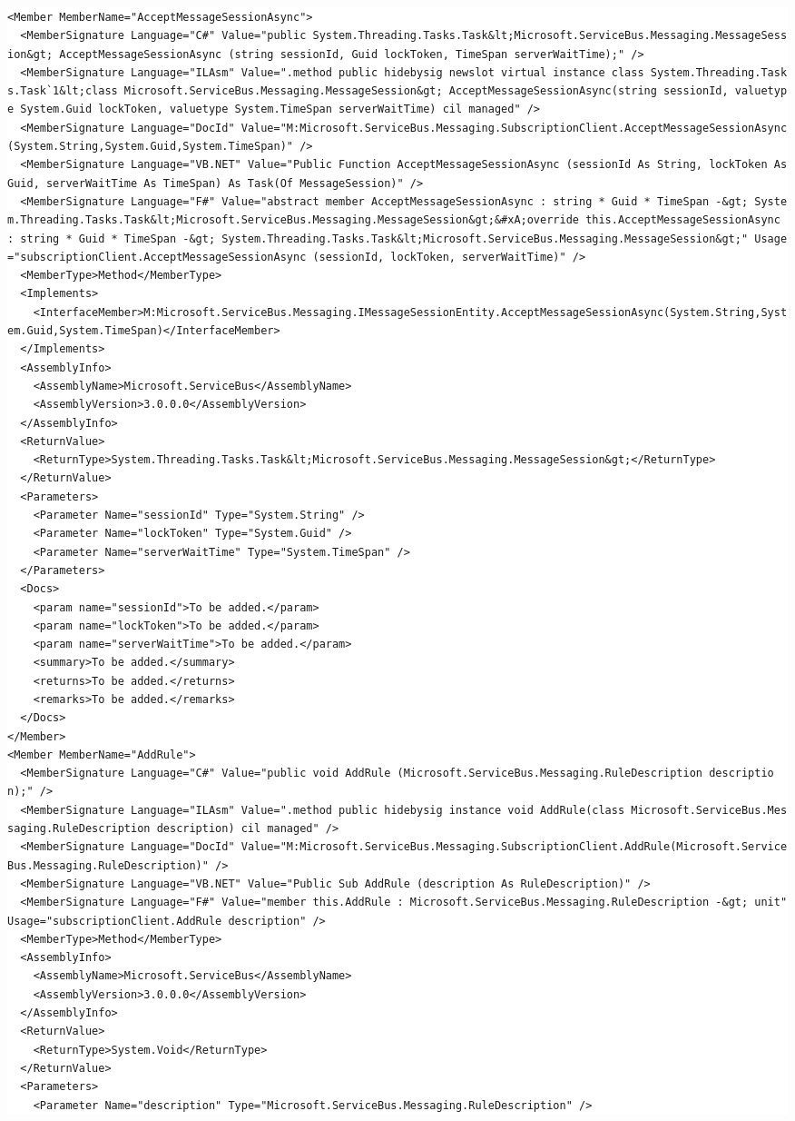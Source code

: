     <Member MemberName="AcceptMessageSessionAsync">
      <MemberSignature Language="C#" Value="public System.Threading.Tasks.Task&lt;Microsoft.ServiceBus.Messaging.MessageSession&gt; AcceptMessageSessionAsync (string sessionId, Guid lockToken, TimeSpan serverWaitTime);" />
      <MemberSignature Language="ILAsm" Value=".method public hidebysig newslot virtual instance class System.Threading.Tasks.Task`1&lt;class Microsoft.ServiceBus.Messaging.MessageSession&gt; AcceptMessageSessionAsync(string sessionId, valuetype System.Guid lockToken, valuetype System.TimeSpan serverWaitTime) cil managed" />
      <MemberSignature Language="DocId" Value="M:Microsoft.ServiceBus.Messaging.SubscriptionClient.AcceptMessageSessionAsync(System.String,System.Guid,System.TimeSpan)" />
      <MemberSignature Language="VB.NET" Value="Public Function AcceptMessageSessionAsync (sessionId As String, lockToken As Guid, serverWaitTime As TimeSpan) As Task(Of MessageSession)" />
      <MemberSignature Language="F#" Value="abstract member AcceptMessageSessionAsync : string * Guid * TimeSpan -&gt; System.Threading.Tasks.Task&lt;Microsoft.ServiceBus.Messaging.MessageSession&gt;&#xA;override this.AcceptMessageSessionAsync : string * Guid * TimeSpan -&gt; System.Threading.Tasks.Task&lt;Microsoft.ServiceBus.Messaging.MessageSession&gt;" Usage="subscriptionClient.AcceptMessageSessionAsync (sessionId, lockToken, serverWaitTime)" />
      <MemberType>Method</MemberType>
      <Implements>
        <InterfaceMember>M:Microsoft.ServiceBus.Messaging.IMessageSessionEntity.AcceptMessageSessionAsync(System.String,System.Guid,System.TimeSpan)</InterfaceMember>
      </Implements>
      <AssemblyInfo>
        <AssemblyName>Microsoft.ServiceBus</AssemblyName>
        <AssemblyVersion>3.0.0.0</AssemblyVersion>
      </AssemblyInfo>
      <ReturnValue>
        <ReturnType>System.Threading.Tasks.Task&lt;Microsoft.ServiceBus.Messaging.MessageSession&gt;</ReturnType>
      </ReturnValue>
      <Parameters>
        <Parameter Name="sessionId" Type="System.String" />
        <Parameter Name="lockToken" Type="System.Guid" />
        <Parameter Name="serverWaitTime" Type="System.TimeSpan" />
      </Parameters>
      <Docs>
        <param name="sessionId">To be added.</param>
        <param name="lockToken">To be added.</param>
        <param name="serverWaitTime">To be added.</param>
        <summary>To be added.</summary>
        <returns>To be added.</returns>
        <remarks>To be added.</remarks>
      </Docs>
    </Member>
    <Member MemberName="AddRule">
      <MemberSignature Language="C#" Value="public void AddRule (Microsoft.ServiceBus.Messaging.RuleDescription description);" />
      <MemberSignature Language="ILAsm" Value=".method public hidebysig instance void AddRule(class Microsoft.ServiceBus.Messaging.RuleDescription description) cil managed" />
      <MemberSignature Language="DocId" Value="M:Microsoft.ServiceBus.Messaging.SubscriptionClient.AddRule(Microsoft.ServiceBus.Messaging.RuleDescription)" />
      <MemberSignature Language="VB.NET" Value="Public Sub AddRule (description As RuleDescription)" />
      <MemberSignature Language="F#" Value="member this.AddRule : Microsoft.ServiceBus.Messaging.RuleDescription -&gt; unit" Usage="subscriptionClient.AddRule description" />
      <MemberType>Method</MemberType>
      <AssemblyInfo>
        <AssemblyName>Microsoft.ServiceBus</AssemblyName>
        <AssemblyVersion>3.0.0.0</AssemblyVersion>
      </AssemblyInfo>
      <ReturnValue>
        <ReturnType>System.Void</ReturnType>
      </ReturnValue>
      <Parameters>
        <Parameter Name="description" Type="Microsoft.ServiceBus.Messaging.RuleDescription" />